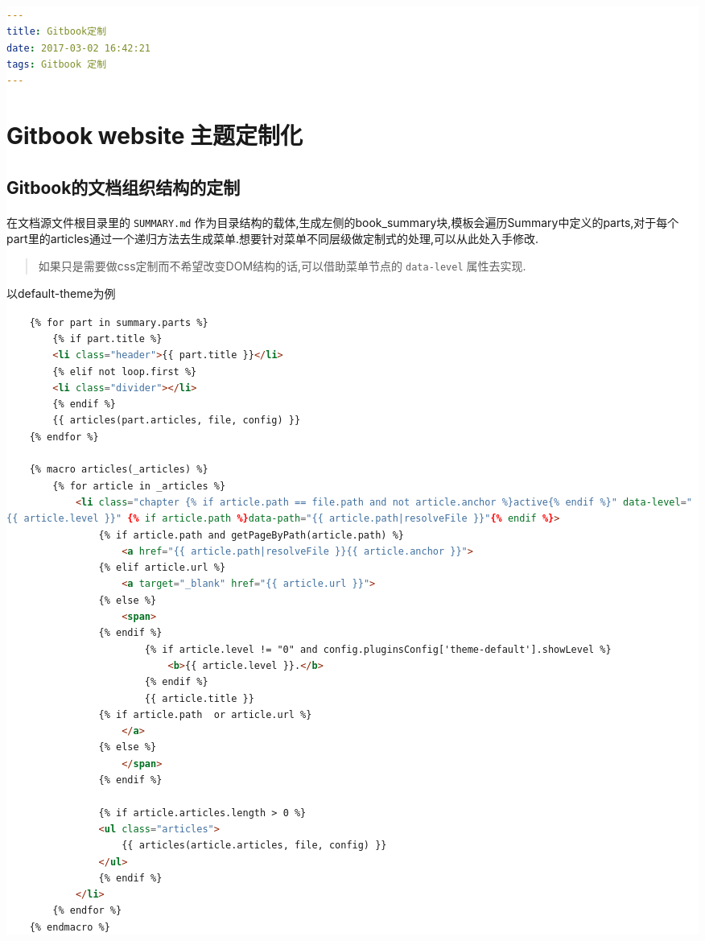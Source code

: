 ```yaml
---
title: Gitbook定制
date: 2017-03-02 16:42:21
tags: Gitbook 定制
---
```


# Gitbook website 主题定制化

## Gitbook的文档组织结构的定制

在文档源文件根目录里的 `SUMMARY.md` 作为目录结构的载体,生成左侧的book_summary块,模板会遍历Summary中定义的parts,对于每个part里的articles通过一个递归方法去生成菜单.想要针对菜单不同层级做定制式的处理,可以从此处入手修改.

> 如果只是需要做css定制而不希望改变DOM结构的话,可以借助菜单节点的 `data-level` 属性去实现.


以default-theme为例
```html
    {% for part in summary.parts %}
        {% if part.title %}
        <li class="header">{{ part.title }}</li>
        {% elif not loop.first %}
        <li class="divider"></li>
        {% endif %}
        {{ articles(part.articles, file, config) }}
    {% endfor %}

    {% macro articles(_articles) %}
        {% for article in _articles %}
            <li class="chapter {% if article.path == file.path and not article.anchor %}active{% endif %}" data-level="{{ article.level }}" {% if article.path %}data-path="{{ article.path|resolveFile }}"{% endif %}>
                {% if article.path and getPageByPath(article.path) %}
                    <a href="{{ article.path|resolveFile }}{{ article.anchor }}">
                {% elif article.url %}
                    <a target="_blank" href="{{ article.url }}">
                {% else %}
                    <span>
                {% endif %}
                        {% if article.level != "0" and config.pluginsConfig['theme-default'].showLevel %}
                            <b>{{ article.level }}.</b>
                        {% endif %}
                        {{ article.title }}
                {% if article.path  or article.url %}
                    </a>
                {% else %}
                    </span>
                {% endif %}

                {% if article.articles.length > 0 %}
                <ul class="articles">
                    {{ articles(article.articles, file, config) }}
                </ul>
                {% endif %}
            </li>
        {% endfor %}
    {% endmacro %}
```
